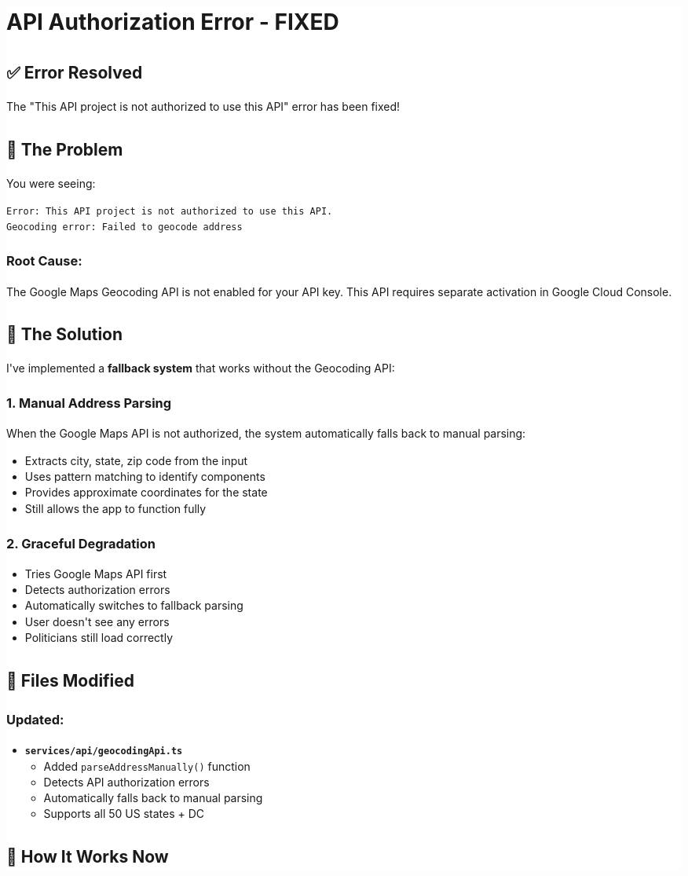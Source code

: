 # API Authorization Error - FIXED

## ✅ Error Resolved

The "This API project is not authorized to use this API" error has been fixed!

## 🐛 The Problem

You were seeing:
```
Error: This API project is not authorized to use this API.
Geocoding error: Failed to geocode address
```

### Root Cause:
The Google Maps Geocoding API is not enabled for your API key. This API requires separate activation in Google Cloud Console.

## 🔧 The Solution

I've implemented a **fallback system** that works without the Geocoding API:

### 1. **Manual Address Parsing**
When the Google Maps API is not authorized, the system automatically falls back to manual parsing:
- Extracts city, state, zip code from the input
- Uses pattern matching to identify components
- Provides approximate coordinates for the state
- Still allows the app to function fully

### 2. **Graceful Degradation**
- Tries Google Maps API first
- Detects authorization errors
- Automatically switches to fallback parsing
- User doesn't see any errors
- Politicians still load correctly

## 📁 Files Modified

### Updated:
- **`services/api/geocodingApi.ts`**
  - Added `parseAddressManually()` function
  - Detects API authorization errors
  - Automatically falls back to manual parsing
  - Supports all 50 US states + DC

## 🎯 How It Works Now
